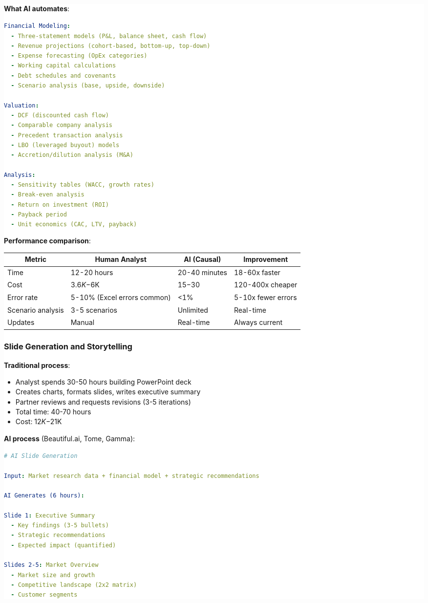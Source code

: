 **What AI automates**:

```yaml
Financial Modeling:
  - Three-statement models (P&L, balance sheet, cash flow)
  - Revenue projections (cohort-based, bottom-up, top-down)
  - Expense forecasting (OpEx categories)
  - Working capital calculations
  - Debt schedules and covenants
  - Scenario analysis (base, upside, downside)

Valuation:
  - DCF (discounted cash flow)
  - Comparable company analysis
  - Precedent transaction analysis
  - LBO (leveraged buyout) models
  - Accretion/dilution analysis (M&A)

Analysis:
  - Sensitivity tables (WACC, growth rates)
  - Break-even analysis
  - Return on investment (ROI)
  - Payback period
  - Unit economics (CAC, LTV, payback)
```

**Performance comparison**:

| Metric | Human Analyst | AI (Causal) | Improvement |
|--------|--------------|-------------|-------------|
| Time | 12-20 hours | 20-40 minutes | 18-60x faster |
| Cost | $3.6K-$6K | $15-$30 | 120-400x cheaper |
| Error rate | 5-10% (Excel errors common) | <1% | 5-10x fewer errors |
| Scenario analysis | 3-5 scenarios | Unlimited | Real-time |
| Updates | Manual | Real-time | Always current |

### Slide Generation and Storytelling

**Traditional process**:
- Analyst spends 30-50 hours building PowerPoint deck
- Creates charts, formats slides, writes executive summary
- Partner reviews and requests revisions (3-5 iterations)
- Total time: 40-70 hours
- Cost: $12K-$21K

**AI process** (Beautiful.ai, Tome, Gamma):

```yaml
# AI Slide Generation

Input: Market research data + financial model + strategic recommendations

AI Generates (6 hours):

Slide 1: Executive Summary
  - Key findings (3-5 bullets)
  - Strategic recommendations
  - Expected impact (quantified)

Slides 2-5: Market Overview
  - Market size and growth
  - Competitive landscape (2x2 matrix)
  - Customer segments
```